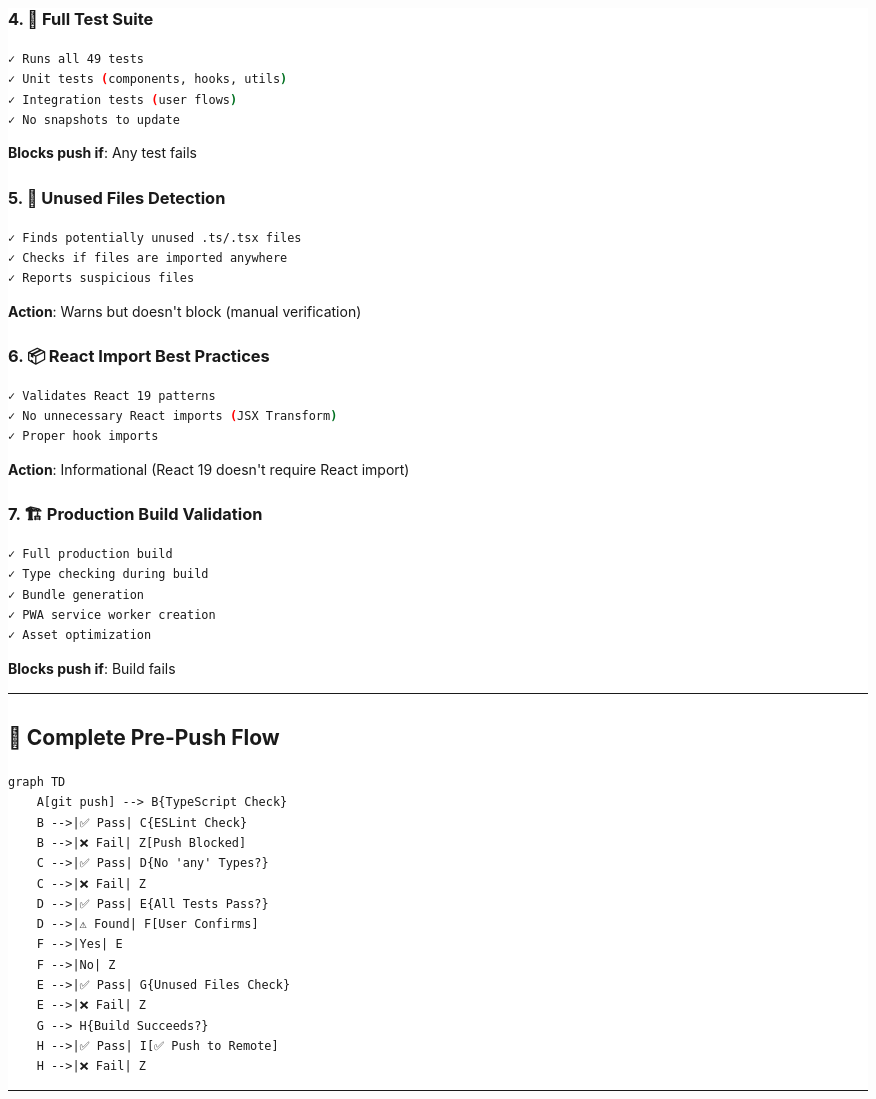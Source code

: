 ### 4. 🧪 **Full Test Suite**

```bash
✓ Runs all 49 tests
✓ Unit tests (components, hooks, utils)
✓ Integration tests (user flows)
✓ No snapshots to update
```

**Blocks push if**: Any test fails

### 5. 📁 **Unused Files Detection**

```bash
✓ Finds potentially unused .ts/.tsx files
✓ Checks if files are imported anywhere
✓ Reports suspicious files
```

**Action**: Warns but doesn't block (manual verification)

### 6. 📦 **React Import Best Practices**

```bash
✓ Validates React 19 patterns
✓ No unnecessary React imports (JSX Transform)
✓ Proper hook imports
```

**Action**: Informational (React 19 doesn't require React import)

### 7. 🏗️ **Production Build Validation**

```bash
✓ Full production build
✓ Type checking during build
✓ Bundle generation
✓ PWA service worker creation
✓ Asset optimization
```

**Blocks push if**: Build fails

---

## 🎯 Complete Pre-Push Flow

```mermaid
graph TD
    A[git push] --> B{TypeScript Check}
    B -->|✅ Pass| C{ESLint Check}
    B -->|❌ Fail| Z[Push Blocked]
    C -->|✅ Pass| D{No 'any' Types?}
    C -->|❌ Fail| Z
    D -->|✅ Pass| E{All Tests Pass?}
    D -->|⚠️ Found| F[User Confirms]
    F -->|Yes| E
    F -->|No| Z
    E -->|✅ Pass| G{Unused Files Check}
    E -->|❌ Fail| Z
    G --> H{Build Succeeds?}
    H -->|✅ Pass| I[✅ Push to Remote]
    H -->|❌ Fail| Z
```

---